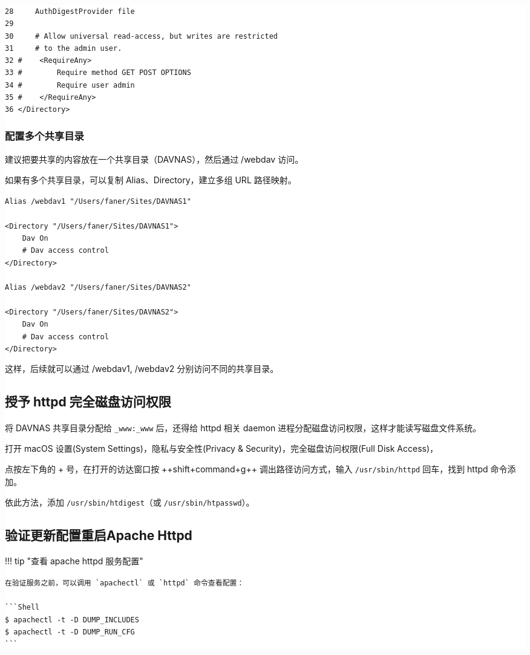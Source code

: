 ```aconf title="/etc/apache2/extra/httpd-dav.conf" hl_lines="8"
28     AuthDigestProvider file
29
30     # Allow universal read-access, but writes are restricted
31     # to the admin user.
32 #    <RequireAny>
33 #        Require method GET POST OPTIONS
34 #        Require user admin
35 #    </RequireAny>
36 </Directory>
```

### 配置多个共享目录

建议把要共享的内容放在一个共享目录（DAVNAS），然后通过 /webdav 访问。

如果有多个共享目录，可以复制 Alias、Directory，建立多组 URL 路径映射。

```aconf title="/etc/apache2/extra/httpd-dav.conf"
Alias /webdav1 "/Users/faner/Sites/DAVNAS1"

<Directory "/Users/faner/Sites/DAVNAS1">
    Dav On
    # Dav access control
</Directory>

Alias /webdav2 "/Users/faner/Sites/DAVNAS2"

<Directory "/Users/faner/Sites/DAVNAS2">
    Dav On
    # Dav access control
</Directory>
```

这样，后续就可以通过 /webdav1, /webdav2 分别访问不同的共享目录。

## 授予 httpd 完全磁盘访问权限

将 DAVNAS 共享目录分配给 `_www:_www` 后，还得给 httpd 相关 daemon 进程分配磁盘访问权限，这样才能读写磁盘文件系统。

打开 macOS 设置(System Settings)，隐私与安全性(Privacy & Security)，完全磁盘访问权限(Full Disk Access)，

点按左下角的 + 号，在打开的访达窗口按 ++shift+command+g++ 调出路径访问方式，输入 `/usr/sbin/httpd` 回车，找到 httpd 命令添加。

依此方法，添加 `/usr/sbin/htdigest`（或 `/usr/sbin/htpasswd`）。

## 验证更新配置重启Apache Httpd

!!! tip "查看 apache httpd 服务配置"

    在验证服务之前，可以调用 `apachectl` 或 `httpd` 命令查看配置：

    ```Shell
    $ apachectl -t -D DUMP_INCLUDES
    $ apachectl -t -D DUMP_RUN_CFG
    ```
